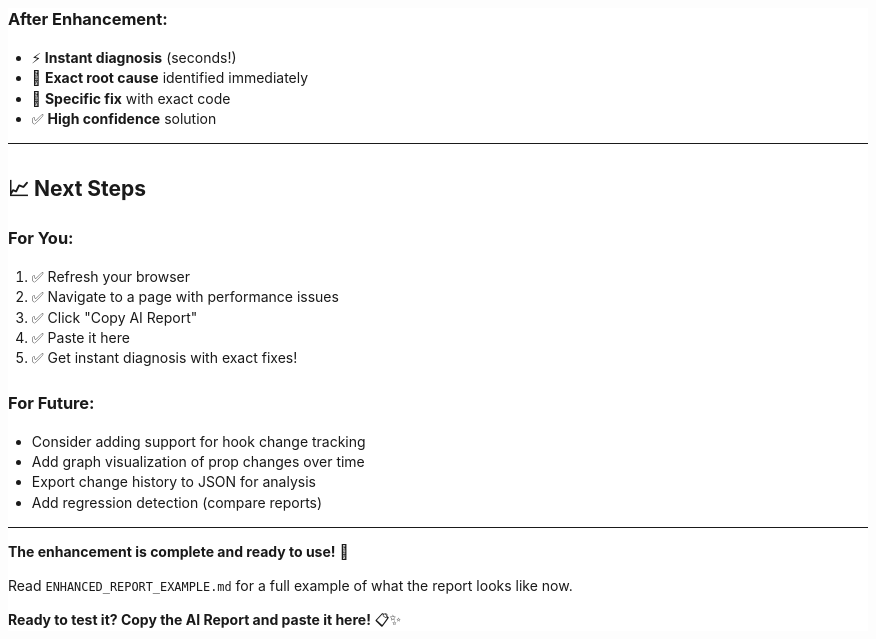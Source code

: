 ### After Enhancement:
- ⚡ **Instant diagnosis** (seconds!)
- 🎯 **Exact root cause** identified immediately
- 🔧 **Specific fix** with exact code
- ✅ **High confidence** solution

---

## 📈 Next Steps

### For You:
1. ✅ Refresh your browser
2. ✅ Navigate to a page with performance issues
3. ✅ Click "Copy AI Report"
4. ✅ Paste it here
5. ✅ Get instant diagnosis with exact fixes!

### For Future:
- Consider adding support for hook change tracking
- Add graph visualization of prop changes over time
- Export change history to JSON for analysis
- Add regression detection (compare reports)

---

**The enhancement is complete and ready to use!** 🚀

Read `ENHANCED_REPORT_EXAMPLE.md` for a full example of what the report looks like now.

**Ready to test it? Copy the AI Report and paste it here!** 📋✨


